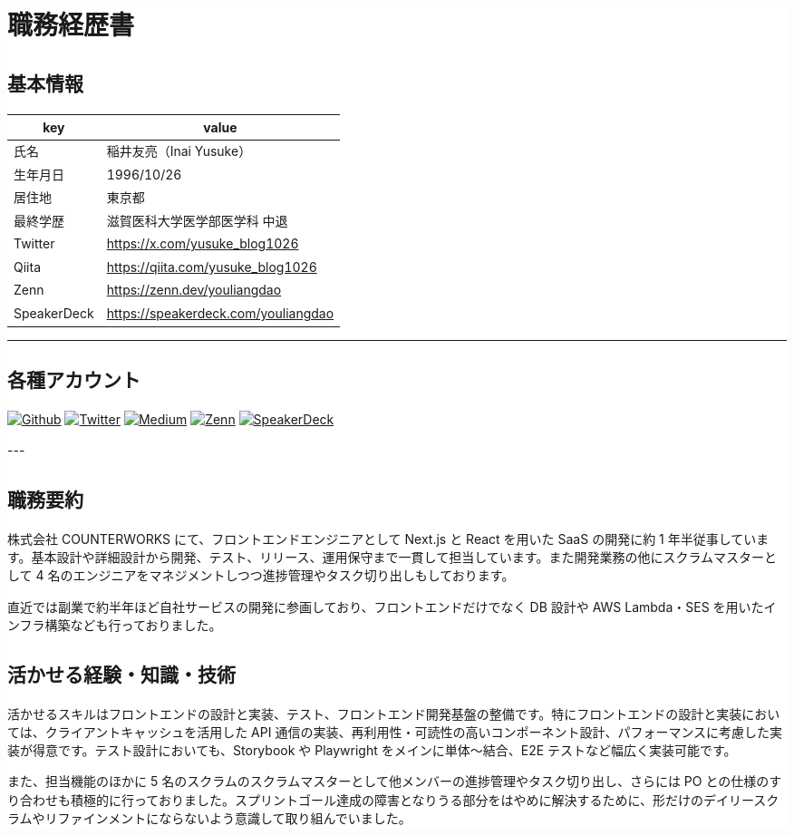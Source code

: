 # 職務経歴書

## 基本情報

| key         | value                                                                               |
| ----------- | ----------------------------------------------------------------------------------- |
| 氏名        | 稲井友亮（Inai Yusuke）                                                             |
| 生年月日    | 1996/10/26                                                                          |
| 居住地      | 東京都                                                                              |
| 最終学歴    | 滋賀医科大学医学部医学科 中退                                                       |
| Twitter     | <a href="https://x.com/yusuke_blog1026">https://x.com/yusuke_blog1026</a>           |
| Qiita       | <a href="https://qiita.com/yusuke_blog1026">https://qiita.com/yusuke_blog1026</a>   |
| Zenn        | <a href="https://qiita.com/yusuke_blog1026">https://zenn.dev/youliangdao</a>        |
| SpeakerDeck | <a href="https://qiita.com/yusuke_blog1026">https://speakerdeck.com/youliangdao</a> |

---

## 各種アカウント

<p>
<a href="https://github.com/youliangdao" target="_blank"><img alt="Github" src="https://img.shields.io/badge/youliangdao-%2312100E.svg?&style=flat-square&logo=Github&logoColor=white" /></a>
<a href="https://twitter.com/yusuke_blog1026" target="_blank"><img alt="Twitter" src="https://img.shields.io/badge/@yusuke_blog1026-%231DA1F2.svg?&style=flat-square&logo=twitter&logoColor=white" /></a>
<a href="https://qiita.com/yusuke_blog1026" target="_blank"><img alt="Medium" src="https://img.shields.io/badge/yusuke_blog1026-55C500.svg?&style=flat-square&logo=qiita&logoColor=white" /></a>
<a href="https://zenn.dev/youliangdao" target="_blank"><img alt="Zenn" src="https://img.shields.io/badge/youliangdao-3EA8FF.svg?&style=flat-square&logo=Zenn&logoColor=white" /></a>
<a href="https://speakerdeck.com/youliangdao" target="_blank"><img alt="SpeakerDeck" src="https://img.shields.io/badge/youliangdao-009287.svg?&style=flat-square&logo=SpeakerDeck&logoColor=white" /></a>
</p>
---

## 職務要約

株式会社 COUNTERWORKS にて、フロントエンドエンジニアとして Next.js と React を用いた SaaS の開発に約 1 年半従事しています。基本設計や詳細設計から開発、テスト、リリース、運用保守まで一貫して担当しています。また開発業務の他にスクラムマスターとして 4 名のエンジニアをマネジメントしつつ進捗管理やタスク切り出しもしております。

直近では副業で約半年ほど自社サービスの開発に参画しており、フロントエンドだけでなく DB 設計や AWS Lambda・SES を用いたインフラ構築なども行っておりました。

## 活かせる経験・知識・技術

活かせるスキルはフロントエンドの設計と実装、テスト、フロントエンド開発基盤の整備です。特にフロントエンドの設計と実装においては、クライアントキャッシュを活用した API 通信の実装、再利用性・可読性の高いコンポーネント設計、パフォーマンスに考慮した実装が得意です。テスト設計においても、Storybook や Playwright をメインに単体〜結合、E2E テストなど幅広く実装可能です。

また、担当機能のほかに 5 名のスクラムのスクラムマスターとして他メンバーの進捗管理やタスク切り出し、さらには PO との仕様のすり合わせも積極的に行っておりました。スプリントゴール達成の障害となりうる部分をはやめに解決するために、形だけのデイリースクラムやリファインメントにならないよう意識して取り組んでいました。
